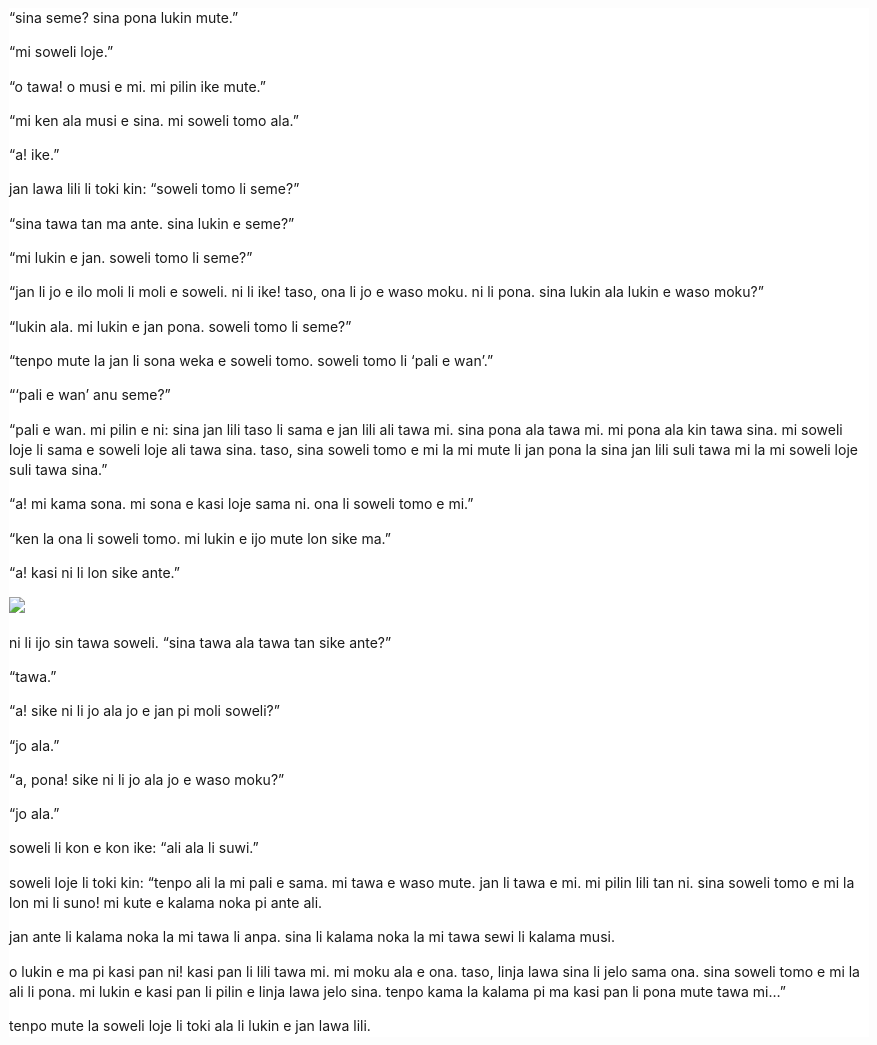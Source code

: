 “sina seme? sina pona lukin mute.”

“mi soweli loje.”

“o tawa! o musi e mi. mi pilin ike mute.”

“mi ken ala musi e sina. mi soweli tomo ala.”

“a! ike.”

jan lawa lili li toki kin: “soweli tomo li seme?”

“sina tawa tan ma ante. sina lukin e seme?”

“mi lukin e jan. soweli tomo li seme?”

“jan li jo e ilo moli li moli e soweli. ni li ike! taso, ona li jo e waso moku. ni li pona. sina lukin ala lukin e waso moku?”

“lukin ala. mi lukin e jan pona. soweli tomo li seme?”

“tenpo mute la jan li sona weka e soweli tomo. soweli tomo li ‘pali e wan’.”

“‘pali e wan’ anu seme?”

“pali e wan. mi pilin e ni: sina jan lili taso li sama e jan lili ali tawa mi. sina pona ala tawa mi. mi pona ala kin tawa sina. mi soweli loje li sama e soweli loje ali tawa sina. taso, sina soweli tomo e mi la mi mute li jan pona la sina jan lili suli tawa mi la mi soweli loje suli tawa sina.”

“a! mi kama sona. mi sona e kasi loje sama ni. ona li soweli tomo e mi.”

“ken la ona li soweli tomo. mi lukin e ijo mute lon sike ma.”

“a! kasi ni li lon sike ante.”

![](https://web.archive.org/web/20160927092450im_/http://failbluedot.com/images/jll_39.jpg)

ni li ijo sin tawa soweli. “sina tawa ala tawa tan sike ante?”

“tawa.”

“a! sike ni li jo ala jo e jan pi moli soweli?”

“jo ala.”

“a, pona! sike ni li jo ala jo e waso moku?”

“jo ala.”

soweli li kon e kon ike: “ali ala li suwi.”

soweli loje li toki kin: “tenpo ali la mi pali e sama. mi tawa e waso mute. jan li tawa e mi. mi pilin lili tan ni. sina soweli tomo e mi la lon mi li suno! mi kute e kalama noka pi ante ali.

jan ante li kalama noka la mi tawa li anpa.
sina li kalama noka la mi tawa sewi li kalama musi.

o lukin e ma pi kasi pan ni! kasi pan li lili tawa mi. mi moku ala e ona. taso, linja lawa sina li jelo sama ona. sina soweli tomo e mi la ali li pona. mi lukin e kasi pan li pilin e linja lawa jelo sina. tenpo kama la kalama pi ma kasi pan li pona mute tawa mi…”

tenpo mute la soweli loje li toki ala li lukin e jan lawa lili.
